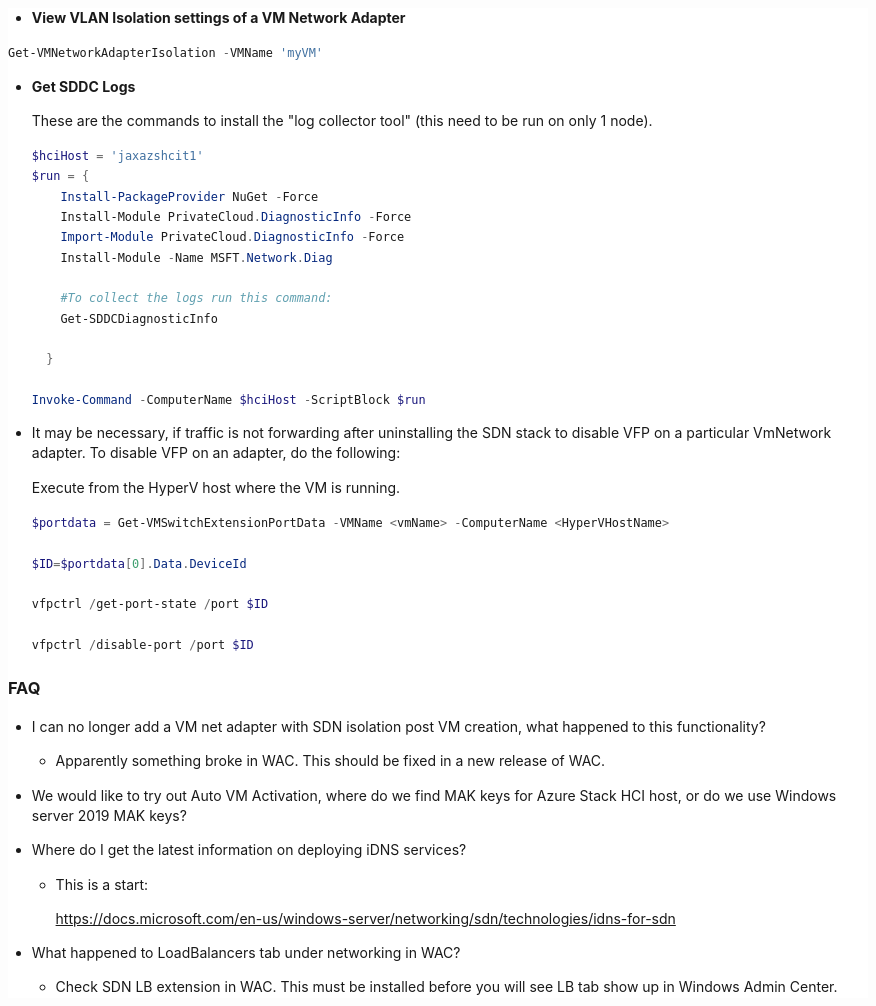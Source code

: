 * **View VLAN Isolation settings of a VM Network Adapter**

```powershell
Get-VMNetworkAdapterIsolation -VMName 'myVM'
```

* **Get SDDC Logs**

  These are the commands to install the "log collector tool" (this need to be run on only 1 node).

  ```powershell
  $hciHost = 'jaxazshcit1'
  $run = {
      Install-PackageProvider NuGet -Force 
      Install-Module PrivateCloud.DiagnosticInfo -Force
      Import-Module PrivateCloud.DiagnosticInfo -Force
      Install-Module -Name MSFT.Network.Diag

      #To collect the logs run this command:
      Get-SDDCDiagnosticInfo

    }

  Invoke-Command -ComputerName $hciHost -ScriptBlock $run
  ```

* It may be necessary, if traffic is not forwarding after uninstalling the
  SDN stack to disable VFP on a particular VmNetwork adapter. To disable VFP
  on an adapter, do the following:

    Execute from the HyperV host where the VM is running.
    ```powershell
    $portdata = Get-VMSwitchExtensionPortData -VMName <vmName> -ComputerName <HyperVHostName>

    $ID=$portdata[0].Data.DeviceId

    vfpctrl /get-port-state /port $ID

    vfpctrl /disable-port /port $ID

    ```

### **FAQ**

* I can no longer add a VM net adapter with SDN isolation post VM creation,
  what happened to this functionality?
  * Apparently something broke in WAC. This should be fixed in a new release
    of WAC.

* We would like to try out Auto VM Activation, where do we find MAK keys for
  Azure Stack HCI host, or do we use Windows server 2019 MAK keys?

* Where do I get the latest information on deploying iDNS services?

  * This is a start:
  
    <https://docs.microsoft.com/en-us/windows-server/networking/sdn/technologies/idns-for-sdn>

* What happened to LoadBalancers tab under networking in WAC?
  * Check SDN LB extension in WAC. This must be installed before you will see
    LB tab show up in Windows Admin Center.
